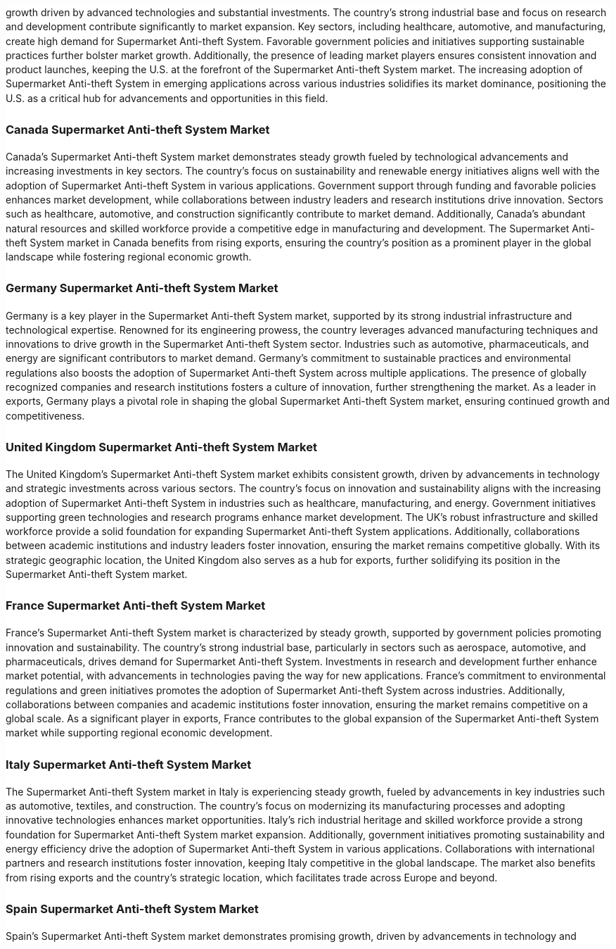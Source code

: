 growth driven by advanced technologies and substantial investments. The country&rsquo;s strong industrial base and focus on research and development contribute significantly to market expansion. Key sectors, including healthcare, automotive, and manufacturing, create high demand for Supermarket Anti-theft System. Favorable government policies and initiatives supporting sustainable practices further bolster market growth. Additionally, the presence of leading market players ensures consistent innovation and product launches, keeping the U.S. at the forefront of the Supermarket Anti-theft System market. The increasing adoption of Supermarket Anti-theft System in emerging applications across various industries solidifies its market dominance, positioning the U.S. as a critical hub for advancements and opportunities in this field.</p><h3>Canada Supermarket Anti-theft System Market</h3><p>Canada&rsquo;s Supermarket Anti-theft System market demonstrates steady growth fueled by technological advancements and increasing investments in key sectors. The country&rsquo;s focus on sustainability and renewable energy initiatives aligns well with the adoption of Supermarket Anti-theft System in various applications. Government support through funding and favorable policies enhances market development, while collaborations between industry leaders and research institutions drive innovation. Sectors such as healthcare, automotive, and construction significantly contribute to market demand. Additionally, Canada&rsquo;s abundant natural resources and skilled workforce provide a competitive edge in manufacturing and development. The Supermarket Anti-theft System market in Canada benefits from rising exports, ensuring the country&rsquo;s position as a prominent player in the global landscape while fostering regional economic growth.</p><h3>Germany Supermarket Anti-theft System Market</h3><p>Germany is a key player in the Supermarket Anti-theft System market, supported by its strong industrial infrastructure and technological expertise. Renowned for its engineering prowess, the country leverages advanced manufacturing techniques and innovations to drive growth in the Supermarket Anti-theft System sector. Industries such as automotive, pharmaceuticals, and energy are significant contributors to market demand. Germany&rsquo;s commitment to sustainable practices and environmental regulations also boosts the adoption of Supermarket Anti-theft System across multiple applications. The presence of globally recognized companies and research institutions fosters a culture of innovation, further strengthening the market. As a leader in exports, Germany plays a pivotal role in shaping the global Supermarket Anti-theft System market, ensuring continued growth and competitiveness.</p><h3>United Kingdom Supermarket Anti-theft System Market</h3><p>The United Kingdom&rsquo;s Supermarket Anti-theft System market exhibits consistent growth, driven by advancements in technology and strategic investments across various sectors. The country&rsquo;s focus on innovation and sustainability aligns with the increasing adoption of Supermarket Anti-theft System in industries such as healthcare, manufacturing, and energy. Government initiatives supporting green technologies and research programs enhance market development. The UK&rsquo;s robust infrastructure and skilled workforce provide a solid foundation for expanding Supermarket Anti-theft System applications. Additionally, collaborations between academic institutions and industry leaders foster innovation, ensuring the market remains competitive globally. With its strategic geographic location, the United Kingdom also serves as a hub for exports, further solidifying its position in the Supermarket Anti-theft System market.</p><h3>France Supermarket Anti-theft System Market</h3><p>France&rsquo;s Supermarket Anti-theft System market is characterized by steady growth, supported by government policies promoting innovation and sustainability. The country&rsquo;s strong industrial base, particularly in sectors such as aerospace, automotive, and pharmaceuticals, drives demand for Supermarket Anti-theft System. Investments in research and development further enhance market potential, with advancements in technologies paving the way for new applications. France&rsquo;s commitment to environmental regulations and green initiatives promotes the adoption of Supermarket Anti-theft System across industries. Additionally, collaborations between companies and academic institutions foster innovation, ensuring the market remains competitive on a global scale. As a significant player in exports, France contributes to the global expansion of the Supermarket Anti-theft System market while supporting regional economic development.</p><h3>Italy Supermarket Anti-theft System Market</h3><p>The Supermarket Anti-theft System market in Italy is experiencing steady growth, fueled by advancements in key industries such as automotive, textiles, and construction. The country&rsquo;s focus on modernizing its manufacturing processes and adopting innovative technologies enhances market opportunities. Italy&rsquo;s rich industrial heritage and skilled workforce provide a strong foundation for Supermarket Anti-theft System market expansion. Additionally, government initiatives promoting sustainability and energy efficiency drive the adoption of Supermarket Anti-theft System in various applications. Collaborations with international partners and research institutions foster innovation, keeping Italy competitive in the global landscape. The market also benefits from rising exports and the country&rsquo;s strategic location, which facilitates trade across Europe and beyond.</p><h3>Spain Supermarket Anti-theft System Market</h3><p>Spain&rsquo;s Supermarket Anti-theft System market demonstrates promising growth, driven by advancements in technology and